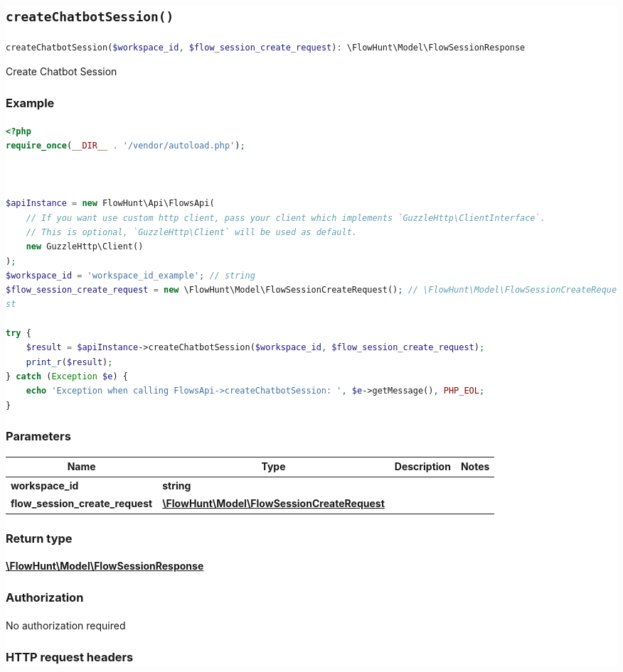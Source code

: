 
## `createChatbotSession()`

```php
createChatbotSession($workspace_id, $flow_session_create_request): \FlowHunt\Model\FlowSessionResponse
```

Create Chatbot Session

### Example

```php
<?php
require_once(__DIR__ . '/vendor/autoload.php');



$apiInstance = new FlowHunt\Api\FlowsApi(
    // If you want use custom http client, pass your client which implements `GuzzleHttp\ClientInterface`.
    // This is optional, `GuzzleHttp\Client` will be used as default.
    new GuzzleHttp\Client()
);
$workspace_id = 'workspace_id_example'; // string
$flow_session_create_request = new \FlowHunt\Model\FlowSessionCreateRequest(); // \FlowHunt\Model\FlowSessionCreateRequest

try {
    $result = $apiInstance->createChatbotSession($workspace_id, $flow_session_create_request);
    print_r($result);
} catch (Exception $e) {
    echo 'Exception when calling FlowsApi->createChatbotSession: ', $e->getMessage(), PHP_EOL;
}
```

### Parameters

| Name | Type | Description  | Notes |
| ------------- | ------------- | ------------- | ------------- |
| **workspace_id** | **string**|  | |
| **flow_session_create_request** | [**\FlowHunt\Model\FlowSessionCreateRequest**](../Model/FlowSessionCreateRequest.md)|  | |

### Return type

[**\FlowHunt\Model\FlowSessionResponse**](../Model/FlowSessionResponse.md)

### Authorization

No authorization required

### HTTP request headers
